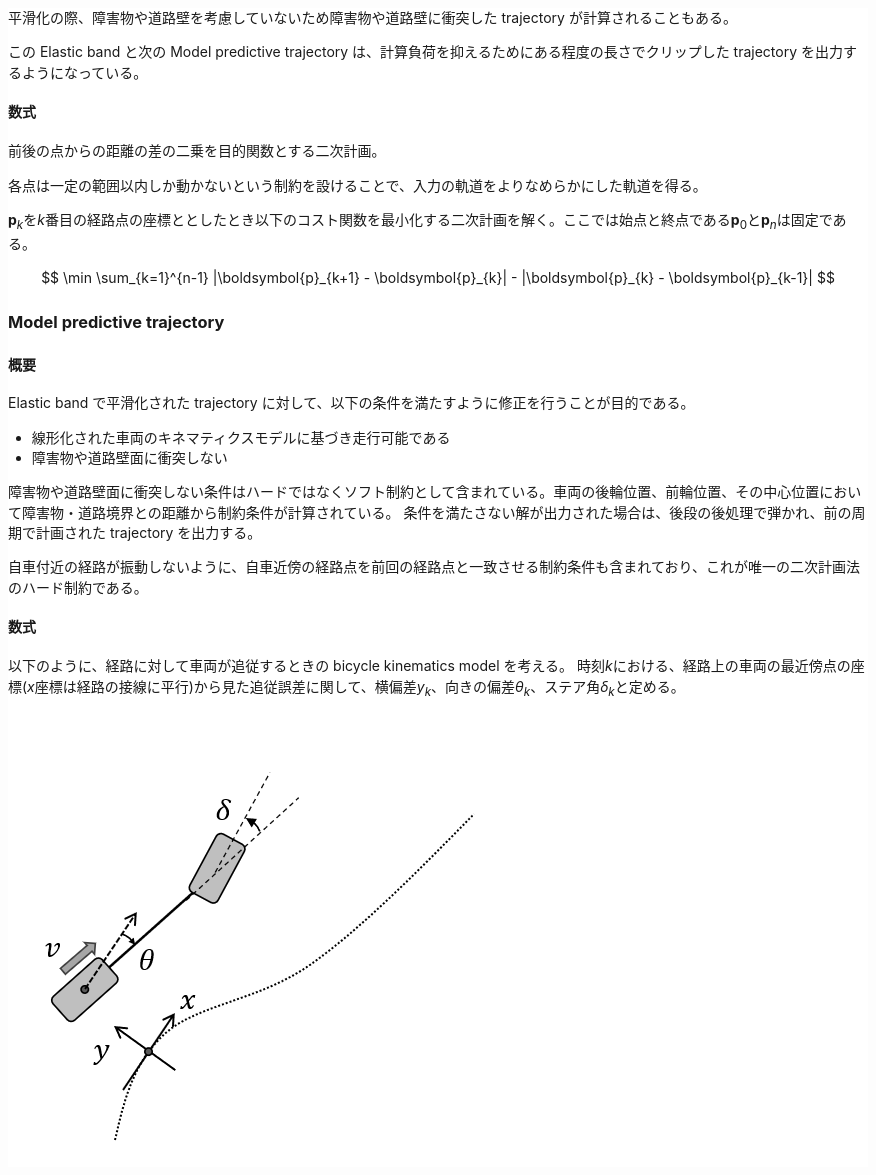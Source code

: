 平滑化の際、障害物や道路壁を考慮していないため障害物や道路壁に衝突した trajectory が計算されることもある。

この Elastic band と次の Model predictive trajectory は、計算負荷を抑えるためにある程度の長さでクリップした trajectory を出力するようになっている。

#### 数式

前後の点からの距離の差の二乗を目的関数とする二次計画。

各点は一定の範囲以内しか動かないという制約を設けることで、入力の軌道をよりなめらかにした軌道を得る。

$\boldsymbol{p}_k$を$k$番目の経路点の座標ととしたとき以下のコスト関数を最小化する二次計画を解く。ここでは始点と終点である$\boldsymbol{p}_0$と$\boldsymbol{p}_n$は固定である。

$$
\min \sum_{k=1}^{n-1} |\boldsymbol{p}_{k+1} - \boldsymbol{p}_{k}| - |\boldsymbol{p}_{k} - \boldsymbol{p}_{k-1}|
$$

### Model predictive trajectory

#### 概要

Elastic band で平滑化された trajectory に対して、以下の条件を満たすように修正を行うことが目的である。

- 線形化された車両のキネマティクスモデルに基づき走行可能である
- 障害物や道路壁面に衝突しない

障害物や道路壁面に衝突しない条件はハードではなくソフト制約として含まれている。車両の後輪位置、前輪位置、その中心位置において障害物・道路境界との距離から制約条件が計算されている。
条件を満たさない解が出力された場合は、後段の後処理で弾かれ、前の周期で計画された trajectory を出力する。

自車付近の経路が振動しないように、自車近傍の経路点を前回の経路点と一致させる制約条件も含まれており、これが唯一の二次計画法のハード制約である。

#### 数式

以下のように、経路に対して車両が追従するときの bicycle kinematics model を考える。
時刻$k$における、経路上の車両の最近傍点の座標($x$座標は経路の接線に平行)から見た追従誤差に関して、横偏差$y_k$、向きの偏差$\theta_k$、ステア角$\delta_k$と定める。

![vehicle_error_kinematics](./media/vehicle_error_kinematics.png)
